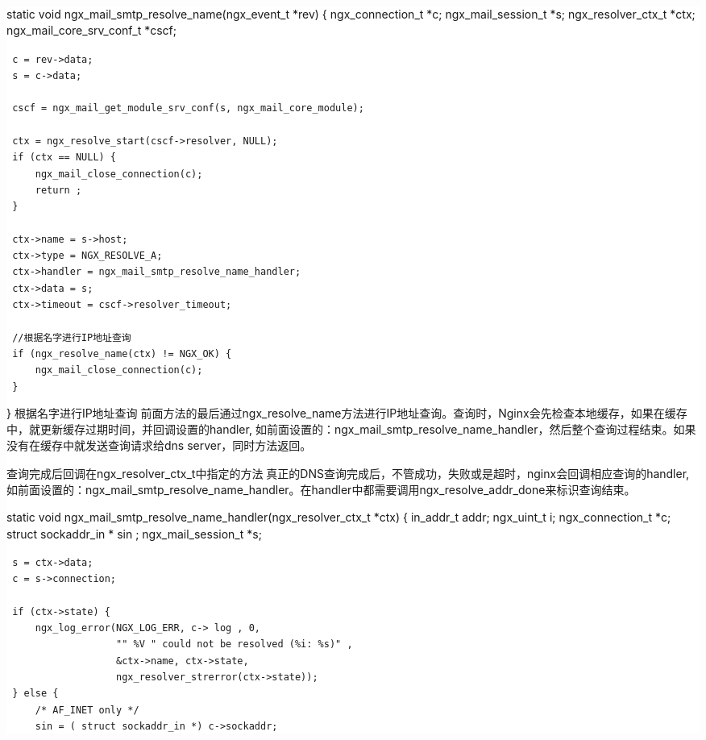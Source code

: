 static void
ngx_mail_smtp_resolve_name(ngx_event_t *rev)
{
     ngx_connection_t          *c;
     ngx_mail_session_t        *s;
     ngx_resolver_ctx_t        *ctx;
     ngx_mail_core_srv_conf_t  *cscf;
 
     c = rev->data;
     s = c->data;
 
     cscf = ngx_mail_get_module_srv_conf(s, ngx_mail_core_module);
 
     ctx = ngx_resolve_start(cscf->resolver, NULL);
     if (ctx == NULL) {
         ngx_mail_close_connection(c);
         return ;
     }
 
     ctx->name = s->host;
     ctx->type = NGX_RESOLVE_A;
     ctx->handler = ngx_mail_smtp_resolve_name_handler;
     ctx->data = s;
     ctx->timeout = cscf->resolver_timeout;
 
     //根据名字进行IP地址查询
     if (ngx_resolve_name(ctx) != NGX_OK) {
         ngx_mail_close_connection(c);
     }
}
根据名字进行IP地址查询
前面方法的最后通过ngx_resolve_name方法进行IP地址查询。查询时，Nginx会先检查本地缓存，如果在缓存中，就更新缓存过期时间，并回调设置的handler, 如前面设置的：ngx_mail_smtp_resolve_name_handler，然后整个查询过程结束。如果没有在缓存中就发送查询请求给dns server，同时方法返回。

查询完成后回调在ngx_resolver_ctx_t中指定的方法
真正的DNS查询完成后，不管成功，失败或是超时，nginx会回调相应查询的handler, 如前面设置的：ngx_mail_smtp_resolve_name_handler。在handler中都需要调用ngx_resolve_addr_done来标识查询结束。

static void
ngx_mail_smtp_resolve_name_handler(ngx_resolver_ctx_t *ctx)
{
     in_addr_t            addr;
     ngx_uint_t           i;
     ngx_connection_t    *c;
     struct sockaddr_in  * sin ;
     ngx_mail_session_t  *s;
 
     s = ctx->data;
     c = s->connection;
 
     if (ctx->state) {
         ngx_log_error(NGX_LOG_ERR, c-> log , 0,
                       "" %V " could not be resolved (%i: %s)" ,
                       &ctx->name, ctx->state,
                       ngx_resolver_strerror(ctx->state));
     } else {
         /* AF_INET only */
         sin = ( struct sockaddr_in *) c->sockaddr;
 